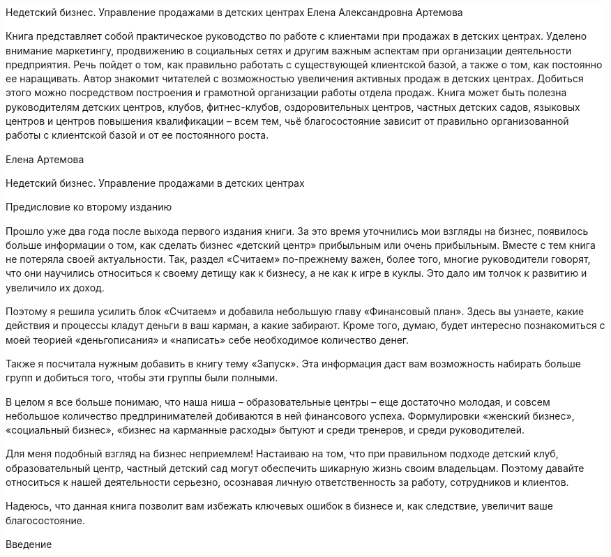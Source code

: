 Недетский бизнес. Управление продажами в детских центрах Елена
Александровна Артемова

Книга представляет собой практическое руководство по работе с клиентами
при продажах в детских центрах. Уделено внимание маркетингу, продвижению
в социальных сетях и другим важным аспектам при организации деятельности
предприятия. Речь пойдет о том, как правильно работать с существующей
клиентской базой, а также о том, как постоянно ее наращивать. Автор
знакомит читателей с возможностью увеличения активных продаж в детских
центрах. Добиться этого можно посредством построения и грамотной
организации работы отдела продаж. Книга может быть полезна руководителям
детских центров, клубов, фитнес-клубов, оздоровительных центров, частных
детских садов, языковых центров и центров повышения квалификации – всем
тем, чьё благосостояние зависит от правильно организованной работы с
клиентской базой и от ее постоянного роста.

Елена Артемова

Недетский бизнес. Управление продажами в детских центрах

Предисловие ко второму изданию

Прошло уже два года после выхода первого издания книги. За это время
уточнились мои взгляды на бизнес, появилось больше информации о том, как
сделать бизнес «детский центр» прибыльным или очень прибыльным. Вместе с
тем книга не потеряла своей актуальности. Так, раздел «Считаем»
по-прежнему важен, более того, многие руководители говорят, что они
научились относиться к своему детищу как к бизнесу, а не как к игре в
куклы. Это дало им толчок к развитию и увеличило их доход.

Поэтому я решила усилить блок «Считаем» и добавила небольшую главу
«Финансовый план». Здесь вы узнаете, какие действия и процессы кладут
деньги в ваш карман, а какие забирают. Кроме того, думаю, будет
интересно познакомиться с моей теорией «деньгописания» и «написать» себе
необходимое количество денег.

Также я посчитала нужным добавить в книгу тему «Запуск». Эта информация
даст вам возможность набирать больше групп и добиться того, чтобы эти
группы были полными.

В целом я все больше понимаю, что наша ниша – образовательные центры –
еще достаточно молодая, и совсем небольшое количество предпринимателей
добиваются в ней финансового успеха. Формулировки «женский бизнес»,
«социальный бизнес», «бизнес на карманные расходы» бытуют и среди
тренеров, и среди руководителей.

Для меня подобный взгляд на бизнес неприемлем! Настаиваю на том, что при
правильном подходе детский клуб, образовательный центр, частный детский
сад могут обеспечить шикарную жизнь своим владельцам. Поэтому давайте
относиться к нашей деятельности серьезно, осознавая личную
ответственность за работу, сотрудников и клиентов.

Надеюсь, что данная книга позволит вам избежать ключевых ошибок в
бизнесе и, как следствие, увеличит ваше благосостояние.

Введение
